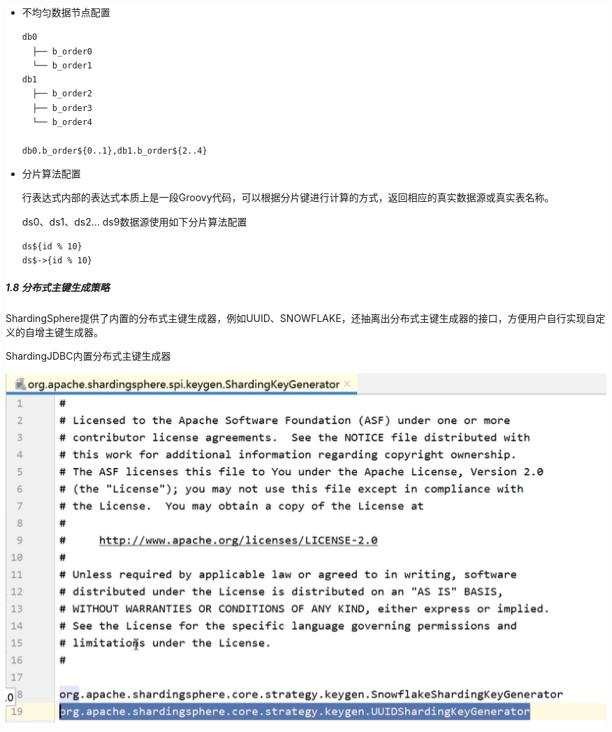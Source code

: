 - 不均匀数据节点配置

  ```
  db0
  	├── b_order0 
  	└── b_order1 
  db1
  	├── b_order2 
  	├── b_order3 
  	└── b_order4
  
  db0.b_order${0..1},db1.b_order${2..4}
  ```

- 分片算法配置

  行表达式内部的表达式本质上是一段Groovy代码，可以根据分片键进行计算的方式，返回相应的真实数据源或真实表名称。

  ds0、ds1、ds2... ds9数据源使用如下分片算法配置

  ```
  ds${id % 10} 
  ds$->{id % 10}
  ```

  

##### 1.8 分布式主键生成策略

ShardingSphere提供了内置的分布式主键生成器，例如UUID、SNOWFLAKE，还抽离出分布式主键生成器的接口，方便用户自行实现自定义的自增主键生成器。

ShardingJDBC内置分布式主键生成器

![image-20211110234107616](images/image-20211110234107616.png)
